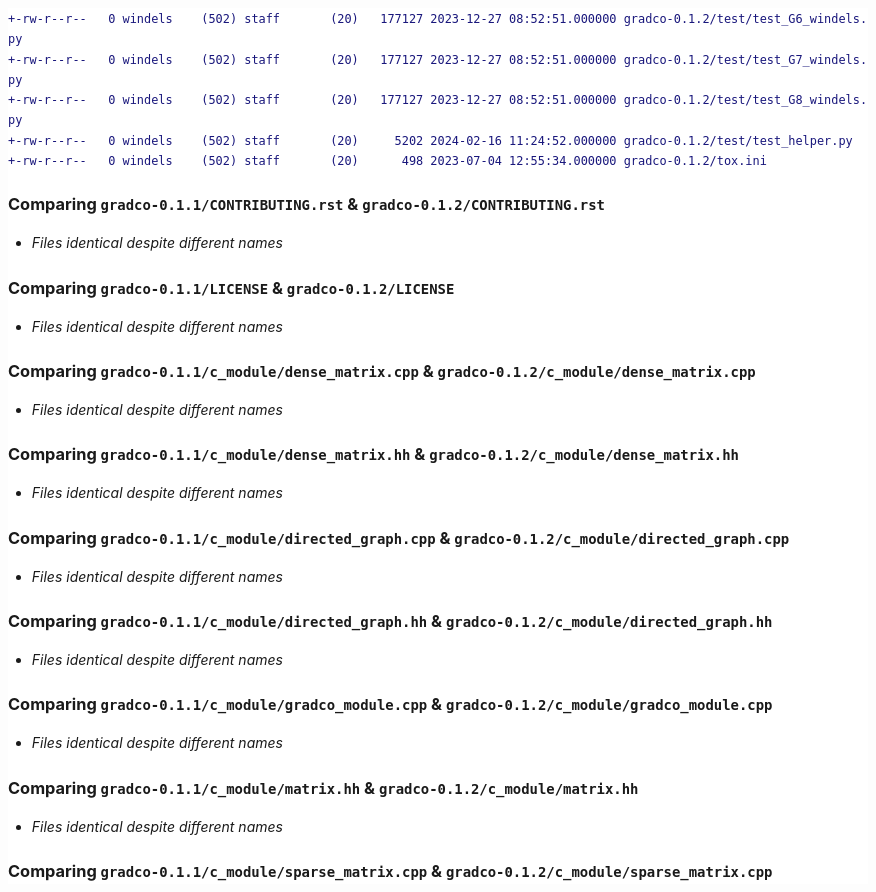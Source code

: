 ```diff
+-rw-r--r--   0 windels    (502) staff       (20)   177127 2023-12-27 08:52:51.000000 gradco-0.1.2/test/test_G6_windels.py
+-rw-r--r--   0 windels    (502) staff       (20)   177127 2023-12-27 08:52:51.000000 gradco-0.1.2/test/test_G7_windels.py
+-rw-r--r--   0 windels    (502) staff       (20)   177127 2023-12-27 08:52:51.000000 gradco-0.1.2/test/test_G8_windels.py
+-rw-r--r--   0 windels    (502) staff       (20)     5202 2024-02-16 11:24:52.000000 gradco-0.1.2/test/test_helper.py
+-rw-r--r--   0 windels    (502) staff       (20)      498 2023-07-04 12:55:34.000000 gradco-0.1.2/tox.ini
```

### Comparing `gradco-0.1.1/CONTRIBUTING.rst` & `gradco-0.1.2/CONTRIBUTING.rst`

 * *Files identical despite different names*

### Comparing `gradco-0.1.1/LICENSE` & `gradco-0.1.2/LICENSE`

 * *Files identical despite different names*

### Comparing `gradco-0.1.1/c_module/dense_matrix.cpp` & `gradco-0.1.2/c_module/dense_matrix.cpp`

 * *Files identical despite different names*

### Comparing `gradco-0.1.1/c_module/dense_matrix.hh` & `gradco-0.1.2/c_module/dense_matrix.hh`

 * *Files identical despite different names*

### Comparing `gradco-0.1.1/c_module/directed_graph.cpp` & `gradco-0.1.2/c_module/directed_graph.cpp`

 * *Files identical despite different names*

### Comparing `gradco-0.1.1/c_module/directed_graph.hh` & `gradco-0.1.2/c_module/directed_graph.hh`

 * *Files identical despite different names*

### Comparing `gradco-0.1.1/c_module/gradco_module.cpp` & `gradco-0.1.2/c_module/gradco_module.cpp`

 * *Files identical despite different names*

### Comparing `gradco-0.1.1/c_module/matrix.hh` & `gradco-0.1.2/c_module/matrix.hh`

 * *Files identical despite different names*

### Comparing `gradco-0.1.1/c_module/sparse_matrix.cpp` & `gradco-0.1.2/c_module/sparse_matrix.cpp`
